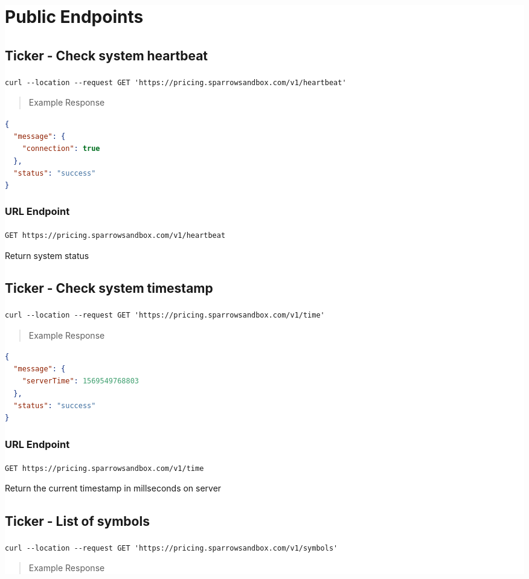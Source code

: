 # Public Endpoints

## Ticker - Check system heartbeat

```shell
curl --location --request GET 'https://pricing.sparrowsandbox.com/v1/heartbeat'
```
> Example Response

```json
{
  "message": {
    "connection": true
  },
  "status": "success"
}
```

### URL Endpoint
`GET https://pricing.sparrowsandbox.com/v1/heartbeat`

Return system status




## Ticker - Check system timestamp

```shell
curl --location --request GET 'https://pricing.sparrowsandbox.com/v1/time'
```
> Example Response

```json
{
  "message": {
    "serverTime": 1569549768803
  },
  "status": "success"
}
```

### URL Endpoint
`GET https://pricing.sparrowsandbox.com/v1/time`

Return the current timestamp in millseconds on server





## Ticker - List of symbols

```shell
curl --location --request GET 'https://pricing.sparrowsandbox.com/v1/symbols'
```
> Example Response
